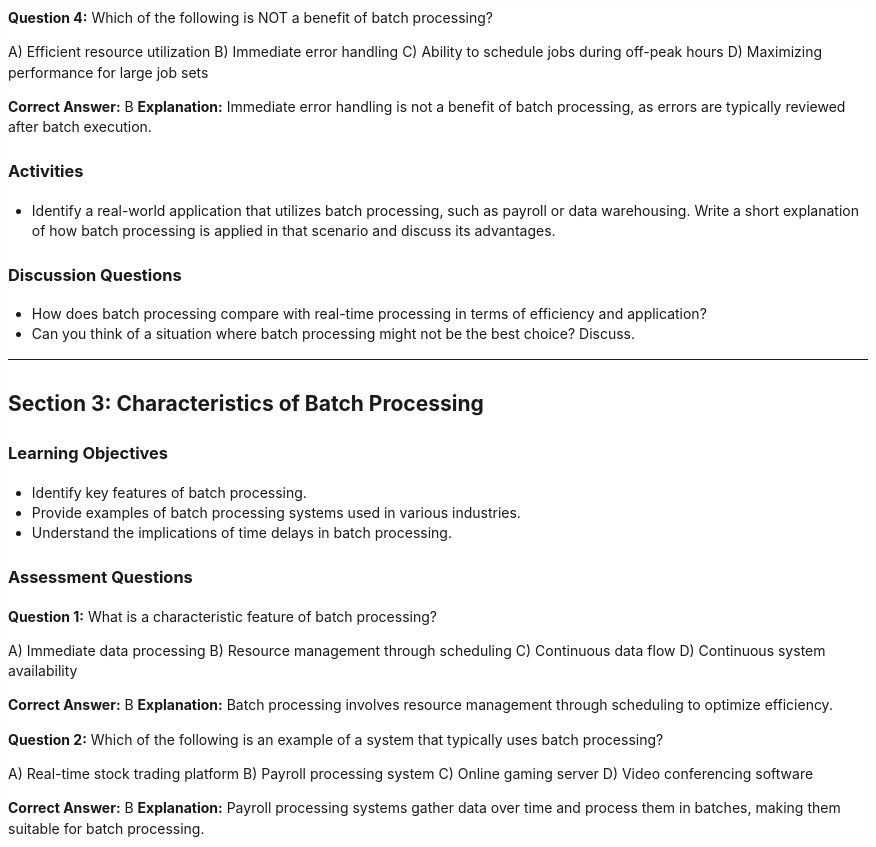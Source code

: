 **Question 4:** Which of the following is NOT a benefit of batch processing?

  A) Efficient resource utilization
  B) Immediate error handling
  C) Ability to schedule jobs during off-peak hours
  D) Maximizing performance for large job sets

**Correct Answer:** B
**Explanation:** Immediate error handling is not a benefit of batch processing, as errors are typically reviewed after batch execution.

### Activities
- Identify a real-world application that utilizes batch processing, such as payroll or data warehousing. Write a short explanation of how batch processing is applied in that scenario and discuss its advantages.

### Discussion Questions
- How does batch processing compare with real-time processing in terms of efficiency and application?
- Can you think of a situation where batch processing might not be the best choice? Discuss.

---

## Section 3: Characteristics of Batch Processing

### Learning Objectives
- Identify key features of batch processing.
- Provide examples of batch processing systems used in various industries.
- Understand the implications of time delays in batch processing.

### Assessment Questions

**Question 1:** What is a characteristic feature of batch processing?

  A) Immediate data processing
  B) Resource management through scheduling
  C) Continuous data flow
  D) Continuous system availability

**Correct Answer:** B
**Explanation:** Batch processing involves resource management through scheduling to optimize efficiency.

**Question 2:** Which of the following is an example of a system that typically uses batch processing?

  A) Real-time stock trading platform
  B) Payroll processing system
  C) Online gaming server
  D) Video conferencing software

**Correct Answer:** B
**Explanation:** Payroll processing systems gather data over time and process them in batches, making them suitable for batch processing.
